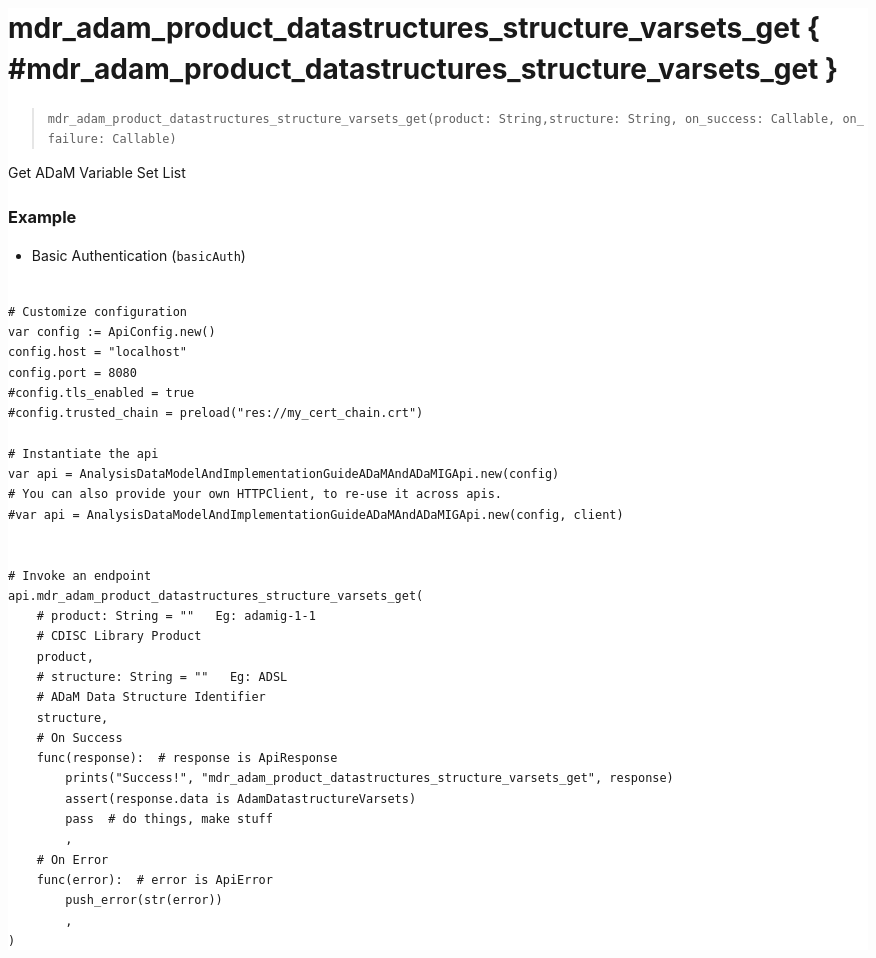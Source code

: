 # **mdr_adam_product_datastructures_structure_varsets_get**   { #mdr_adam_product_datastructures_structure_varsets_get }
<a name="mdr_adam_product_datastructures_structure_varsets_get"></a>

> `mdr_adam_product_datastructures_structure_varsets_get(product: String,structure: String, on_success: Callable, on_failure: Callable)`



Get ADaM Variable Set List

### Example

* Basic Authentication (`basicAuth`)

```gdscript

# Customize configuration
var config := ApiConfig.new()
config.host = "localhost"
config.port = 8080
#config.tls_enabled = true
#config.trusted_chain = preload("res://my_cert_chain.crt")

# Instantiate the api
var api = AnalysisDataModelAndImplementationGuideADaMAndADaMIGApi.new(config)
# You can also provide your own HTTPClient, to re-use it across apis.
#var api = AnalysisDataModelAndImplementationGuideADaMAndADaMIGApi.new(config, client)


# Invoke an endpoint
api.mdr_adam_product_datastructures_structure_varsets_get(
	# product: String = ""   Eg: adamig-1-1
	# CDISC Library Product
	product,
	# structure: String = ""   Eg: ADSL
	# ADaM Data Structure Identifier
	structure,
	# On Success
	func(response):  # response is ApiResponse
		prints("Success!", "mdr_adam_product_datastructures_structure_varsets_get", response)
		assert(response.data is AdamDatastructureVarsets)
		pass  # do things, make stuff
		,
	# On Error
	func(error):  # error is ApiError
		push_error(str(error))
		,
)

```
